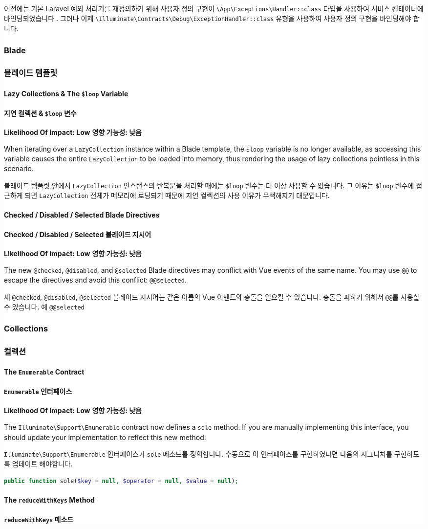 이전에는 기본 Laravel 예외 처리기를 재정의하기 위해 사용자 정의 구현이 `\App\Exceptions\Handler::class` 타입을 사용하여 서비스 컨테이너에 바인딩되었습니다 . 그러나 이제 `\Illuminate\Contracts\Debug\ExceptionHandler::class` 유형을 사용하여 사용자 정의 구현을 바인딩해야 합니다.

### Blade
### 블레이드 템플릿

#### Lazy Collections & The `$loop` Variable
#### 지연 컬렉션 & `$loop` 변수

**Likelihood Of Impact: Low**
**영향 가능성: 낮음**

When iterating over a `LazyCollection` instance within a Blade template, the `$loop` variable is no longer available, as accessing this variable causes the entire `LazyCollection` to be loaded into memory, thus rendering the usage of lazy collections pointless in this scenario.

블레이드 템플릿 안에서 `LazyCollection` 인스턴스의 반복문을 처리할 때에는 `$loop` 변수는 더 이상 사용할 수 없습니다. 그 이유는 `$loop` 변수에 접근하게 되면 `LazyCollection` 전체가 메모리에 로딩되기 때문에 지연 컬렉션의 사용 이유가 무색해지기 대문입니다. 

#### Checked / Disabled / Selected Blade Directives
#### Checked / Disabled / Selected 블레이드 지시어

**Likelihood Of Impact: Low**
**영향 가능성: 낮음**

The new `@checked`, `@disabled`, and `@selected` Blade directives may conflict with Vue events of the same name. You may use `@@` to escape the directives and avoid this conflict: `@@selected`.

새 `@checked`, `@disabled`, `@selected` 블레이드 지시어는 같은 이름의 Vue 이벤트와 충돌을 일으킬 수 있습니다. 충돌을 피하기 위해서 `@@`를 사용할 수 있습니다. 예 `@@selected`

### Collections
### 컬렉션

#### The `Enumerable` Contract
#### `Enumerable` 인터페이스

**Likelihood Of Impact: Low**
**영향 가능성: 낮음**

The `Illuminate\Support\Enumerable` contract now defines a `sole` method. If you are manually implementing this interface, you should update your implementation to reflect this new method:

`Illuminate\Support\Enumerable` 인터페이스가 `sole` 메소드를 정의합니다. 수동으로 이 인터페이스를 구현하였다면 다음의 시그니처를 구현하도록 업데이트 해야합니다.

```php
public function sole($key = null, $operator = null, $value = null);
```

#### The `reduceWithKeys` Method
#### `reduceWithKeys` 메소드
